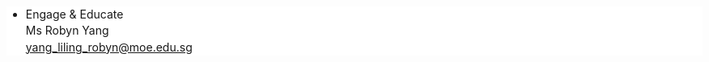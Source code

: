 </ul>
<p></p>
<ul data-tight="true" class="tight">
<li>
<p>Engage &amp; Educate
<br>Ms Robyn Yang
<br><a href="mailto:yang_liling_robyn@moe.edu.sg" rel="noopener noreferrer nofollow" target="_blank">yang_liling_robyn@moe.edu.sg</a>
</p>
</li>
</ul>
<p></p>